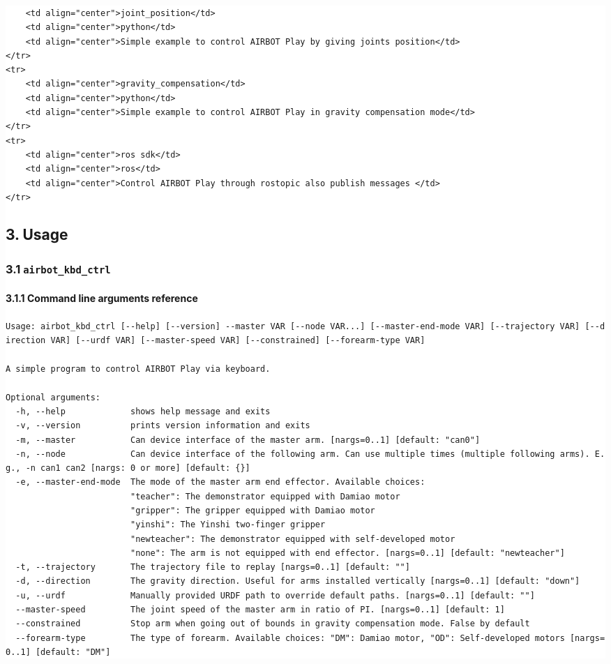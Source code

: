         <td align="center">joint_position</td>
        <td align="center">python</td>
        <td align="center">Simple example to control AIRBOT Play by giving joints position</td>
    </tr>
    <tr>
        <td align="center">gravity_compensation</td>
        <td align="center">python</td>
        <td align="center">Simple example to control AIRBOT Play in gravity compensation mode</td>
    </tr>
    <tr>
        <td align="center">ros sdk</td>
        <td align="center">ros</td>
        <td align="center">Control AIRBOT Play through rostopic also publish messages </td>
    </tr>
</table>

## 3. Usage
### 3.1 `airbot_kbd_ctrl`
#### 3.1.1 Command line arguments reference

```shell
Usage: airbot_kbd_ctrl [--help] [--version] --master VAR [--node VAR...] [--master-end-mode VAR] [--trajectory VAR] [--direction VAR] [--urdf VAR] [--master-speed VAR] [--constrained] [--forearm-type VAR]

A simple program to control AIRBOT Play via keyboard.

Optional arguments:
  -h, --help             shows help message and exits
  -v, --version          prints version information and exits
  -m, --master           Can device interface of the master arm. [nargs=0..1] [default: "can0"]
  -n, --node             Can device interface of the following arm. Can use multiple times (multiple following arms). E.g., -n can1 can2 [nargs: 0 or more] [default: {}]
  -e, --master-end-mode  The mode of the master arm end effector. Available choices:
                         "teacher": The demonstrator equipped with Damiao motor
                         "gripper": The gripper equipped with Damiao motor
                         "yinshi": The Yinshi two-finger gripper
                         "newteacher": The demonstrator equipped with self-developed motor
                         "none": The arm is not equipped with end effector. [nargs=0..1] [default: "newteacher"]
  -t, --trajectory       The trajectory file to replay [nargs=0..1] [default: ""]
  -d, --direction        The gravity direction. Useful for arms installed vertically [nargs=0..1] [default: "down"]
  -u, --urdf             Manually provided URDF path to override default paths. [nargs=0..1] [default: ""]
  --master-speed         The joint speed of the master arm in ratio of PI. [nargs=0..1] [default: 1]
  --constrained          Stop arm when going out of bounds in gravity compensation mode. False by default
  --forearm-type         The type of forearm. Available choices: "DM": Damiao motor, "OD": Self-developed motors [nargs=0..1] [default: "DM"]
```
